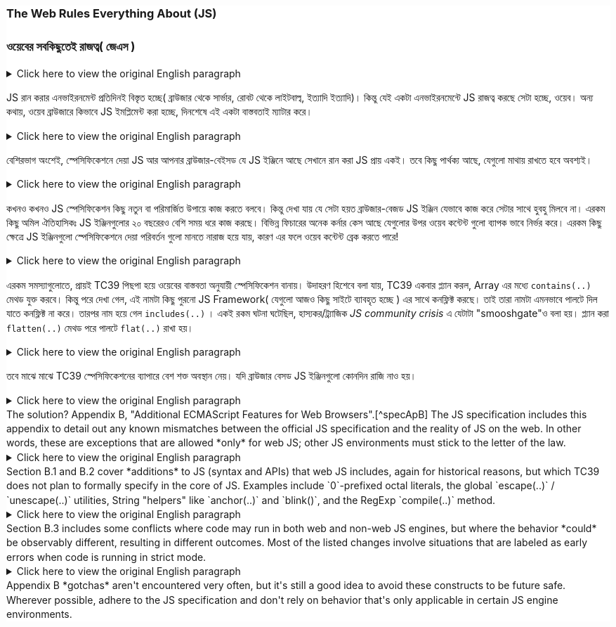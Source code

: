 ### The Web Rules Everything About (JS)

### ওয়েবের সবকিছুতেই রাজত্ব( জেএস )

<details><summary>Click here to view the original English paragraph</summary></details>

JS রান করার এনভাইরনমেন্ট প্রতিদিনই বিস্তৃত হচ্ছে( ব্রাউজার থেকে সার্ভার, রোবট থেকে লাইটবাল্ব, ইত্যাদি ইত্যাদি)। কিন্তু যেই একটা এনভাইরনমেন্টে JS রাজত্ব করছে সেটা হচ্ছে, ওয়েব। অন্য কথায়, ওয়েব ব্রাউজারে কিভাবে JS ইমপ্লিমেন্ট করা হচ্ছে, দিনশেষে এই একটা বাস্তবতাই ম্যাটার করে।

<details><summary>Click here to view the original English paragraph</summary></details>

বেশিরভাগ অংশেই, স্পেসিফিকেশনে দেয়া JS আর আপনার ব্রাউজার-বেইসড যে JS ইঞ্জিনে আছে সেখানে রান করা JS প্রায় একই। তবে কিছু পার্থক্য আছে, যেগুলো মাথায় রাখতে হবে অবশ্যই।

<details><summary>Click here to view the original English paragraph</summary></details>

কখনও কখনও JS স্পেসিফিকেশন কিছু নতুন বা পরিমার্জিত উপায়ে কাজ করতে বলবে। কিন্তু দেখা যায় যে সেটা হয়ত ব্রাউজার-বেজড JS ইঞ্জিন যেভাবে কাজ করে সেটার সাথে হুবহু মিলবে না। এরকম কিছু অমিল ঐতিহাসিকঃ JS ইঞ্জিনগুলোর ২০ বছরেরও বেশি সময় ধরে কাজ করছে। বিভিন্ন ফিচারের অনেক কর্নার কেস আছে যেগুলোর উপর ওয়েব কন্টেন্ট গুলো ব্যাপক ভাবে নির্ভর করে। এরকম কিছু ক্ষেত্রে JS ইঞ্জিনগুলো স্পেসিফিকেশনে দেয়া পরিবর্তন গুলো মানতে নারাজ হয়ে যায়, কারণ এর ফলে ওয়েব কন্টেন্ট ব্রেক করতে পারে!

<details><summary>Click here to view the original English paragraph</summary></details>

এরকম সমস্যাগুলোতে, প্রায়ই TC39 পিছপা হয়ে ওয়েবের বাস্তবতা অনুযায়ী স্পেসিফিকেশন বানায়। উদাহরণ হিশেবে বলা যায়, TC39 একবার প্ল্যান করল, Array এর মধ্যে `contains(..)` মেথড যুক্ত করবে। কিন্তু পরে দেখা গেল, এই নামটা কিছু পুরনো JS Framework( যেগুলো আজও কিছু সাইটে ব্যাবহৃত হচ্ছে ) এর সাথে কনফ্লিক্ট করছে। তাই তারা নামটা এমনভাবে পালটে দিল যাতে কনফ্লিক্ট না করে। তারপর নাম হয়ে গেল `includes(..)` । একই রকম ঘটনা ঘটেছিল, হাস্যকর/ট্র্যাজিক _JS community crisis_ এ যেটাটা "smooshgate"ও বলা হয়। প্ল্যান করা `flatten(..)` মেথড পরে পালটে `flat(..)` রাখা হয়।

<details><summary>Click here to view the original English paragraph</summary></details>

তবে মাঝে মাঝে TC39 স্পেসিফিকেশনের ব্যাপারে বেশ শক্ত অবস্থান নেয়। যদি ব্রাউজার বেসড JS ইঞ্জিনগুলো কোনদিন রাজি নাও হয়।

<details><summary>Click here to view the original English paragraph</summary></details>
The solution? Appendix B, "Additional ECMAScript Features for Web Browsers".[^specApB] The JS specification includes this appendix to detail out any known mismatches between the official JS specification and the reality of JS on the web. In other words, these are exceptions that are allowed *only* for web JS; other JS environments must stick to the letter of the law.

<details><summary>Click here to view the original English paragraph</summary></details>
Section B.1 and B.2 cover *additions* to JS (syntax and APIs) that web JS includes, again for historical reasons, but which TC39 does not plan to formally specify in the core of JS. Examples include `0`-prefixed octal literals, the global `escape(..)` / `unescape(..)` utilities, String "helpers" like `anchor(..)` and `blink()`, and the RegExp `compile(..)` method.

<details><summary>Click here to view the original English paragraph</summary></details>
Section B.3 includes some conflicts where code may run in both web and non-web JS engines, but where the behavior *could* be observably different, resulting in different outcomes. Most of the listed changes involve situations that are labeled as early errors when code is running in strict mode.

<details><summary>Click here to view the original English paragraph</summary></details>
Appendix B *gotchas* aren't encountered very often, but it's still a good idea to avoid these constructs to be future safe. Wherever possible, adhere to the JS specification and don't rely on behavior that's only applicable in certain JS engine environments.


[^specApB]: ECMAScript 2019 Language Specification, Appendix B: Additional ECMAScript Features for Web Browsers, https://www.ecma-international.org/ecma-262/10.0/#sec-additional-ecmascript-features-for-web-browsers (latest as of time of this writing in January 2020)